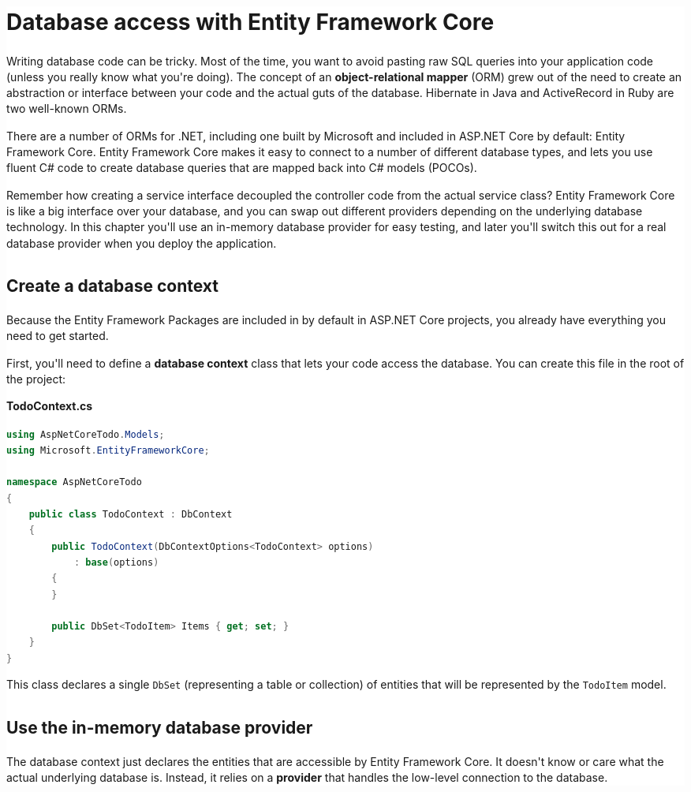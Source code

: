 # Database access with Entity Framework Core
Writing database code can be tricky. Most of the time, you want to avoid pasting raw SQL queries into your application code (unless you really know what you're doing). The concept of an **object-relational mapper** (ORM) grew out of the need to create an abstraction or interface between your code and the actual guts of the database. Hibernate in Java and ActiveRecord in Ruby are two well-known ORMs.

There are a number of ORMs for .NET, including one built by Microsoft and included in ASP.NET Core by default: Entity Framework Core. Entity Framework Core makes it easy to connect to a number of different database types, and lets you use fluent C# code to create database queries that are mapped back into C# models (POCOs).

Remember how creating a service interface decoupled the controller code from the actual service class? Entity Framework Core is like a big interface over your database, and you can swap out different providers depending on the underlying database technology. In this chapter you'll use an in-memory database provider for easy testing, and later you'll switch this out for a real database provider when you deploy the application.
## Create a database context
Because the Entity Framework Packages are included in by default in ASP.NET Core projects, you already have everything you need to get started.

First, you'll need to define a **database context** class that lets your code access the database. You can create this file in the root of the project:

**TodoContext.cs**

```csharp
using AspNetCoreTodo.Models;
using Microsoft.EntityFrameworkCore;

namespace AspNetCoreTodo
{
    public class TodoContext : DbContext
    {
        public TodoContext(DbContextOptions<TodoContext> options)
            : base(options)
        {
        }

        public DbSet<TodoItem> Items { get; set; }
    }
}
```

This class declares a single `DbSet` (representing a table or collection) of entities that will be represented by the `TodoItem` model.
## Use the in-memory database provider
The database context just declares the entities that are accessible by Entity Framework Core. It doesn't know or care what the actual underlying database is. Instead, it relies on a **provider** that handles the low-level connection to the database.
